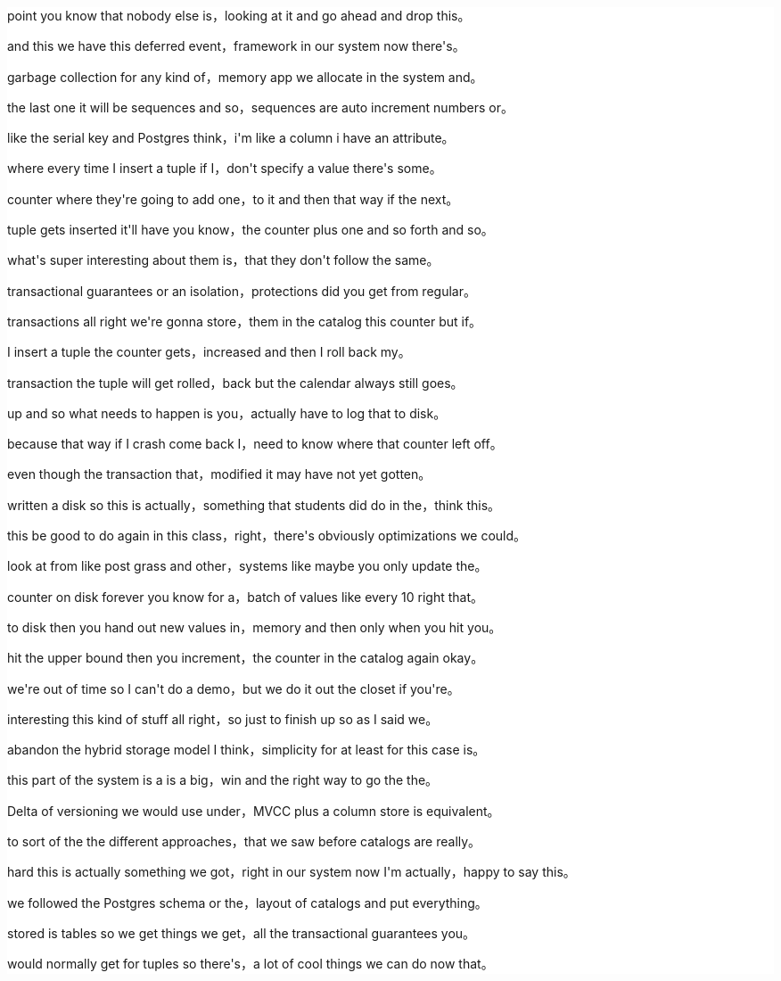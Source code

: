 point you know that nobody else is，looking at it and go ahead and drop this。

and this we have this deferred event，framework in our system now there's。

garbage collection for any kind of，memory app we allocate in the system and。

the last one it will be sequences and so，sequences are auto increment numbers or。

like the serial key and Postgres think，i'm like a column i have an attribute。

where every time I insert a tuple if I，don't specify a value there's some。

counter where they're going to add one，to it and then that way if the next。

tuple gets inserted it'll have you know，the counter plus one and so forth and so。

what's super interesting about them is，that they don't follow the same。

transactional guarantees or an isolation，protections did you get from regular。

transactions all right we're gonna store，them in the catalog this counter but if。

I insert a tuple the counter gets，increased and then I roll back my。

transaction the tuple will get rolled，back but the calendar always still goes。

up and so what needs to happen is you，actually have to log that to disk。

because that way if I crash come back I，need to know where that counter left off。

even though the transaction that，modified it may have not yet gotten。

written a disk so this is actually，something that students did do in the，think this。

this be good to do again in this class，right，there's obviously optimizations we could。

look at from like post grass and other，systems like maybe you only update the。

counter on disk forever you know for a，batch of values like every 10 right that。

to disk then you hand out new values in，memory and then only when you hit you。

hit the upper bound then you increment，the counter in the catalog again okay。

we're out of time so I can't do a demo，but we do it out the closet if you're。

interesting this kind of stuff all right，so just to finish up so as I said we。

abandon the hybrid storage model I think，simplicity for at least for this case is。

this part of the system is a is a big，win and the right way to go the the。

Delta of versioning we would use under，MVCC plus a column store is equivalent。

to sort of the the different approaches，that we saw before catalogs are really。

hard this is actually something we got，right in our system now I'm actually，happy to say this。

we followed the Postgres schema or the，layout of catalogs and put everything。

stored is tables so we get things we get，all the transactional guarantees you。

would normally get for tuples so there's，a lot of cool things we can do now that。


